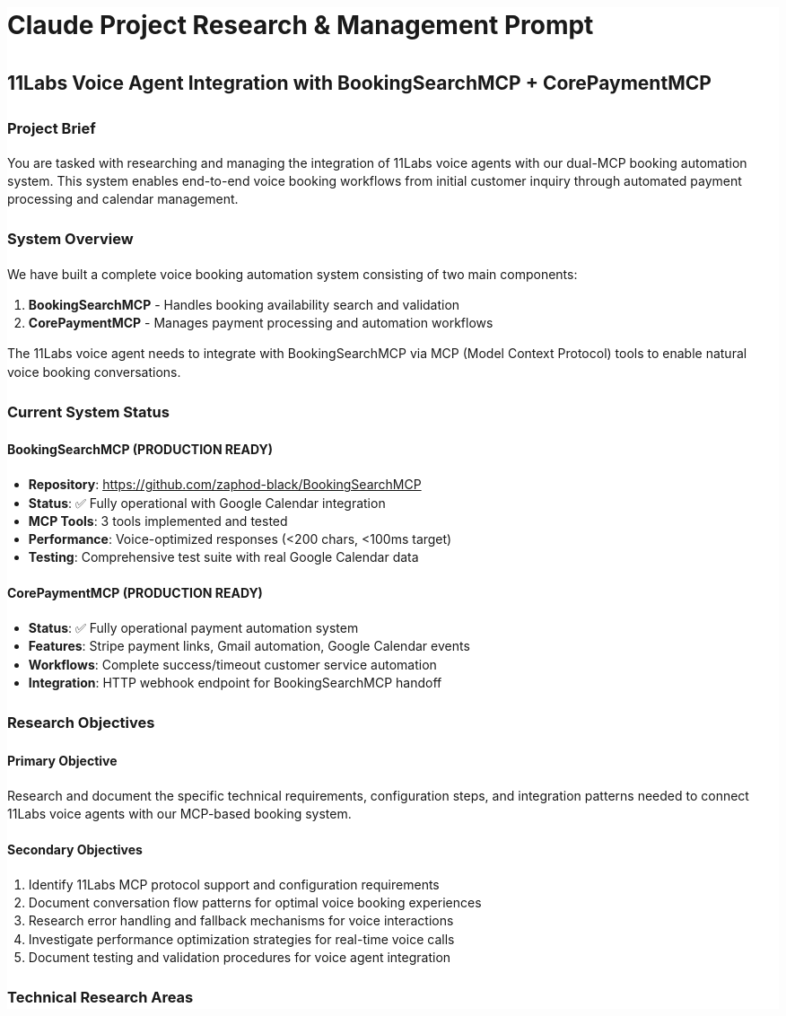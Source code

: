 # Claude Project Research & Management Prompt
## 11Labs Voice Agent Integration with BookingSearchMCP + CorePaymentMCP

### Project Brief

You are tasked with researching and managing the integration of 11Labs voice agents with our dual-MCP booking automation system. This system enables end-to-end voice booking workflows from initial customer inquiry through automated payment processing and calendar management.

### System Overview

We have built a complete voice booking automation system consisting of two main components:

1. **BookingSearchMCP** - Handles booking availability search and validation
2. **CorePaymentMCP** - Manages payment processing and automation workflows

The 11Labs voice agent needs to integrate with BookingSearchMCP via MCP (Model Context Protocol) tools to enable natural voice booking conversations.

### Current System Status

#### BookingSearchMCP (PRODUCTION READY)
- **Repository**: https://github.com/zaphod-black/BookingSearchMCP
- **Status**: ✅ Fully operational with Google Calendar integration
- **MCP Tools**: 3 tools implemented and tested
- **Performance**: Voice-optimized responses (<200 chars, <100ms target)
- **Testing**: Comprehensive test suite with real Google Calendar data

#### CorePaymentMCP (PRODUCTION READY)  
- **Status**: ✅ Fully operational payment automation system
- **Features**: Stripe payment links, Gmail automation, Google Calendar events
- **Workflows**: Complete success/timeout customer service automation
- **Integration**: HTTP webhook endpoint for BookingSearchMCP handoff

### Research Objectives

#### Primary Objective
Research and document the specific technical requirements, configuration steps, and integration patterns needed to connect 11Labs voice agents with our MCP-based booking system.

#### Secondary Objectives
1. Identify 11Labs MCP protocol support and configuration requirements
2. Document conversation flow patterns for optimal voice booking experiences
3. Research error handling and fallback mechanisms for voice interactions
4. Investigate performance optimization strategies for real-time voice calls
5. Document testing and validation procedures for voice agent integration

### Technical Research Areas
